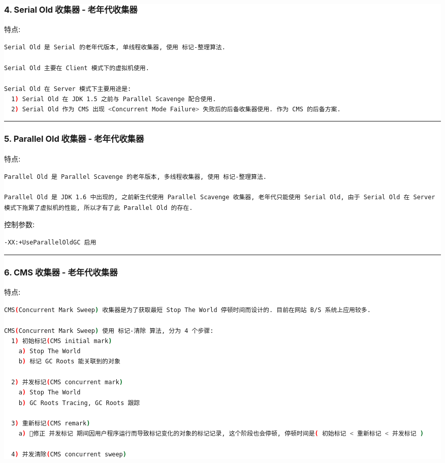 

### 4. Serial Old 收集器 - 老年代收集器

特点:
``` sh
Serial Old 是 Serial 的老年代版本, 单线程收集器, 使用 标记-整理算法.

Serial Old 主要在 Client 模式下的虚拟机使用.

Serial Old 在 Server 模式下主要用途是:
  1) Serial Old 在 JDK 1.5 之前与 Parallel Scavenge 配合使用.
  2) Serial Old 作为 CMS 出现 <Concurrent Mode Failure> 失败后的后备收集器使用. 作为 CMS 的后备方案.
```

---


### 5. Parallel Old 收集器 - 老年代收集器

特点:
``` sh
Parallel Old 是 Parallel Scavenge 的老年版本, 多线程收集器, 使用 标记-整理算法.

Parallel Old 是 JDK 1.6 中出现的, 之前新生代使用 Parallel Scavenge 收集器, 老年代只能使用 Serial Old, 由于 Serial Old 在 Server 模式下拖累了虚拟机的性能, 所以才有了此 Parallel Old 的存在.
```


控制参数:
``` sh
-XX:+UseParallelOldGC 启用

```



---


### 6. CMS 收集器 - 老年代收集器

特点:
``` sh
CMS(Concurrent Mark Sweep) 收集器是为了获取最短 Stop The World 停顿时间而设计的. 目前在网站 B/S 系统上应用较多.

CMS(Concurrent Mark Sweep) 使用 标记-清除 算法, 分为 4 个步骤:
  1) 初始标记(CMS initial mark)
    a) Stop The World
    b) 标记 GC Roots 能关联到的对象

  2) 并发标记(CMS concurrent mark)
    a) Stop The World
    b) GC Roots Tracing, GC Roots 跟踪

  3) 重新标记(CMS remark)
    a) 修正 并发标记 期间因用户程序运行而导致标记变化的对象的标记记录, 这个阶段也会停顿, 停顿时间是( 初始标记 < 重新标记 < 并发标记 )

  4) 并发清除(CMS concurrent sweep)

```
